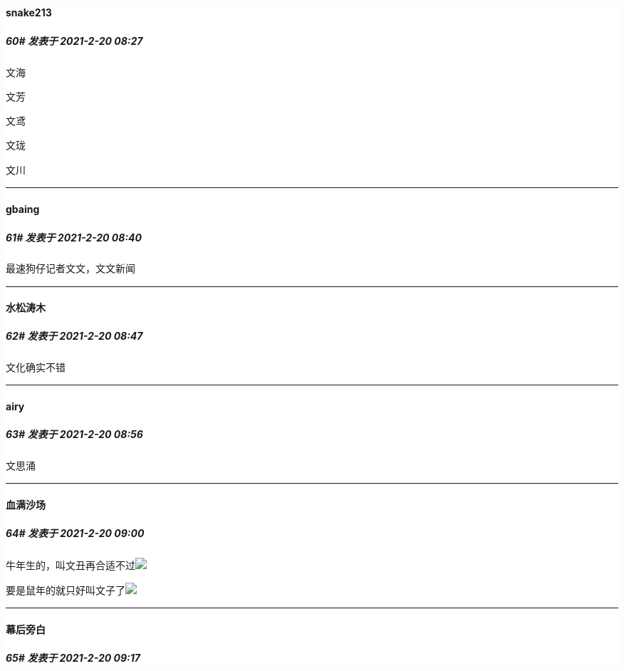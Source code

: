 ####  snake213  
##### 60#       发表于 2021-2-20 08:27


文海


文芳


文鸢


文珑


文川


-----

####  gbaing  
##### 61#       发表于 2021-2-20 08:40


最速狗仔记者文文，文文新闻


-----

####  水松涛木  
##### 62#       发表于 2021-2-20 08:47


文化确实不错


-----

####  airy  
##### 63#       发表于 2021-2-20 08:56


文思涌


-----

####  血满沙场  
##### 64#       发表于 2021-2-20 09:00


牛年生的，叫文丑再合适不过<img src="https://static.saraba1st.com/image/smiley/face2017/037.png" referrerpolicy="no-referrer">


要是鼠年的就只好叫文子了<img src="https://static.saraba1st.com/image/smiley/face2017/066.png" referrerpolicy="no-referrer">


-----

####  幕后旁白  
##### 65#       发表于 2021-2-20 09:17
